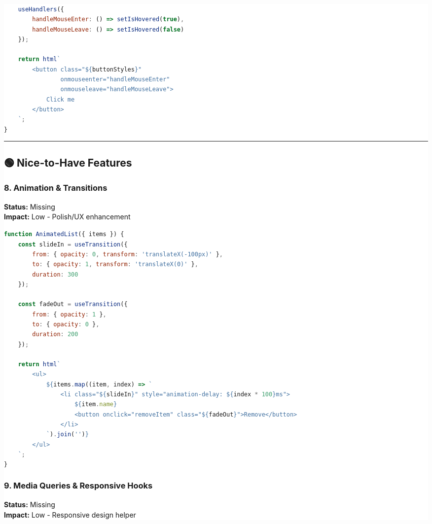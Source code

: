 ```javascript
    useHandlers({
        handleMouseEnter: () => setIsHovered(true),
        handleMouseLeave: () => setIsHovered(false)
    });
    
    return html`
        <button class="${buttonStyles}" 
                onmouseenter="handleMouseEnter" 
                onmouseleave="handleMouseLeave">
            Click me
        </button>
    `;
}
```

---

## 🟢 Nice-to-Have Features

### 8. Animation & Transitions
**Status:** Missing  
**Impact:** Low - Polish/UX enhancement

```javascript
function AnimatedList({ items }) {
    const slideIn = useTransition({
        from: { opacity: 0, transform: 'translateX(-100px)' },
        to: { opacity: 1, transform: 'translateX(0)' },
        duration: 300
    });
    
    const fadeOut = useTransition({
        from: { opacity: 1 },
        to: { opacity: 0 },
        duration: 200
    });
    
    return html`
        <ul>
            ${items.map((item, index) => `
                <li class="${slideIn}" style="animation-delay: ${index * 100}ms">
                    ${item.name}
                    <button onclick="removeItem" class="${fadeOut}">Remove</button>
                </li>
            `).join('')}
        </ul>
    `;
}
```

### 9. Media Queries & Responsive Hooks
**Status:** Missing  
**Impact:** Low - Responsive design helper

